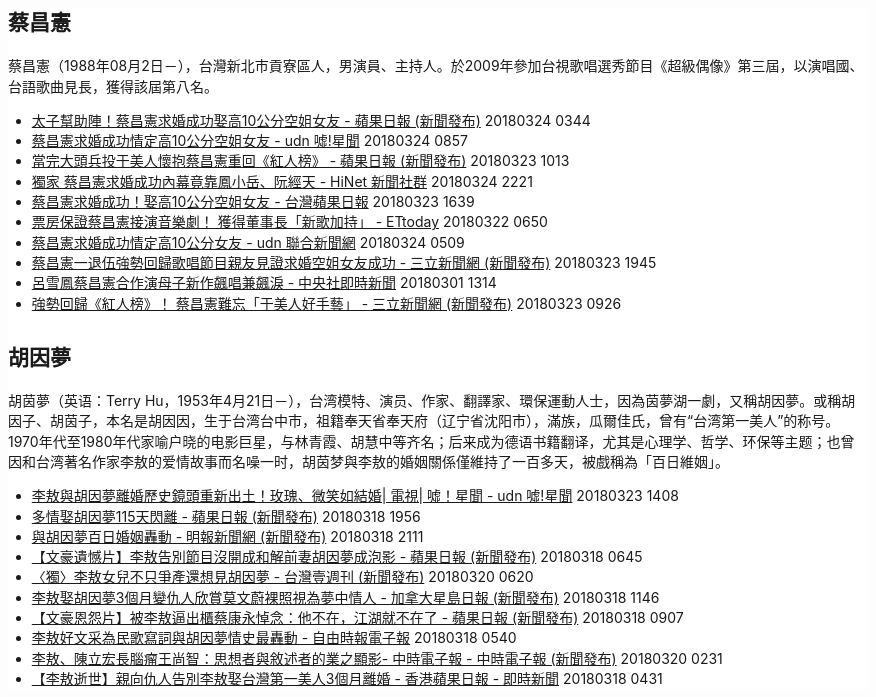 ## 蔡昌憲

蔡昌憲（1988年08月2日－），台灣新北市貢寮區人，男演員、主持人。於2009年參加台視歌唱選秀節目《超級偶像》第三屆，以演唱國、台語歌曲見長，獲得該屆第八名。
- [太子幫助陣！蔡昌憲求婚成功娶高10公分空姐女友 - 蘋果日報 (新聞發布)](https://tw.appledaily.com/new/realtime/20180324/1321063/ "太子幫助陣！蔡昌憲求婚成功娶高10公分空姐女友 - 蘋果日報 (新聞發布)") 20180324 0344
- [蔡昌憲求婚成功情定高10公分空姐女友 - udn 噓!星聞](https://stars.udn.com/star/story/10091/3049437 "蔡昌憲求婚成功情定高10公分空姐女友 - udn 噓!星聞") 20180324 0857
- [當完大頭兵投于美人懷抱蔡昌憲重回《紅人榜》 - 蘋果日報 (新聞發布)](https://tw.appledaily.com/new/realtime/20180323/1320890/ "當完大頭兵投于美人懷抱蔡昌憲重回《紅人榜》 - 蘋果日報 (新聞發布)") 20180323 1013
- [獨家  蔡昌憲求婚成功內幕竟靠鳳小岳、阮經天 - HiNet 新聞社群](http://times.hinet.net/news/21603215 "獨家  蔡昌憲求婚成功內幕竟靠鳳小岳、阮經天 - HiNet 新聞社群") 20180324 2221
- [蔡昌憲求婚成功！娶高10公分空姐女友 - 台灣蘋果日報](https://tw.news.appledaily.com/new/realtime/20180324/1321063/ "蔡昌憲求婚成功！娶高10公分空姐女友 - 台灣蘋果日報") 20180323 1639
- [票房保證蔡昌憲接演音樂劇！ 獲得董事長「新歌加持」 - ETtoday](https://star.ettoday.net/news/1135616 "票房保證蔡昌憲接演音樂劇！ 獲得董事長「新歌加持」 - ETtoday") 20180322 0650
- [蔡昌憲求婚成功情定高10公分女友 - udn 聯合新聞網](https://stars.udn.com/star/story/10091/3049437?from=udn-ch1_breaknews-1-cate8-news "蔡昌憲求婚成功情定高10公分女友 - udn 聯合新聞網") 20180324 0509
- [蔡昌憲一退伍強勢回歸歌唱節目親友見證求婚空姐女友成功 - 三立新聞網 (新聞發布)](http://www.setn.com/e/news.aspx?newsid=361056 "蔡昌憲一退伍強勢回歸歌唱節目親友見證求婚空姐女友成功 - 三立新聞網 (新聞發布)") 20180323 1945
- [呂雪鳳蔡昌憲合作演母子新作飆唱兼飆淚 - 中央社即時新聞](http://www.cna.com.tw/news/acul/201803010370-1.aspx "呂雪鳳蔡昌憲合作演母子新作飆唱兼飆淚 - 中央社即時新聞") 20180301 1314
- [強勢回歸《紅人榜》！ 蔡昌憲難忘「于美人好手藝」 - 三立新聞網 (新聞發布)](http://www.setn.com/e/news.aspx?newsid=360927 "強勢回歸《紅人榜》！ 蔡昌憲難忘「于美人好手藝」 - 三立新聞網 (新聞發布)") 20180323 0926

## 胡因夢

胡茵夢（英语：Terry Hu，1953年4月21日－），台湾模特、演员、作家、翻譯家、環保運動人士，因為茵夢湖一劇，又稱胡因夢。或稱胡因子、胡茵子，本名是胡因因，生于台湾台中市，祖籍奉天省奉天府（辽宁省沈阳市），滿族，瓜爾佳氏，曾有“台湾第一美人”的称号。1970年代至1980年代家喻户晓的电影巨星，与林青霞、胡慧中等齐名；后来成为德语书籍翻译，尤其是心理学、哲学、环保等主题；也曾因和台湾著名作家李敖的爱情故事而名噪一时，胡茵梦與李敖的婚姻關係僅維持了一百多天，被戲稱為「百日維姻」。
- [李敖與胡因夢離婚歷史鏡頭重新出土！玫瑰、微笑如結婚| 電視| 噓！星聞 - udn 噓!星聞](https://stars.udn.com/star/story/10091/3048715 "李敖與胡因夢離婚歷史鏡頭重新出土！玫瑰、微笑如結婚| 電視| 噓！星聞 - udn 噓!星聞") 20180323 1408
- [多情娶胡因夢115天閃離 - 蘋果日報 (新聞發布)](https://tw.appledaily.com/headline/daily/20180319/37962068 "多情娶胡因夢115天閃離 - 蘋果日報 (新聞發布)") 20180318 1956
- [與胡因夢百日婚姻轟動 - 明報新聞網 (新聞發布)](https://news.mingpao.com/pns/dailynews/web_tc/article/20180319/s00002/1521396999514 "與胡因夢百日婚姻轟動 - 明報新聞網 (新聞發布)") 20180318 2111
- [【文豪遺憾片】李敖告別節目沒開成和解前妻胡因夢成泡影 - 蘋果日報 (新聞發布)](https://tw.appledaily.com/new/realtime/20180318/1262992/ "【文豪遺憾片】李敖告別節目沒開成和解前妻胡因夢成泡影 - 蘋果日報 (新聞發布)") 20180318 0645
- [〈獨〉李敖女兒不只爭產還想見胡因夢 - 台灣壹週刊 (新聞發布)](http://www.nextmag.com.tw/realtimenews/news/391730 "〈獨〉李敖女兒不只爭產還想見胡因夢 - 台灣壹週刊 (新聞發布)") 20180320 0620
- [李敖娶胡因夢3個月變仇人欣賞莫文蔚裸照視為夢中情人 - 加拿大星島日報 (新聞發布)](http://www.singtao.ca/toronto/2446001/2018-03-18/post-%E6%9D%8E%E6%95%96%E5%A8%B6%E8%83%A1%E5%9B%A0%E5%A4%A23%E5%80%8B%E6%9C%88%E8%AE%8A%E4%BB%87%E4%BA%BA-%E6%AC%A3%E8%B3%9E%E8%8E%AB%E6%96%87%E8%94%9A%E8%A3%B8%E7%85%A7%E8%A6%96%E7%82%BA%E5%A4%A2%E4%B8%AD/?variant=zh-hk?fromG=1 "李敖娶胡因夢3個月變仇人欣賞莫文蔚裸照視為夢中情人 - 加拿大星島日報 (新聞發布)") 20180318 1146
- [【文豪恩怨片】被李敖逼出櫃蔡康永悼念：他不在，江湖就不在了 - 蘋果日報 (新聞發布)](https://tw.appledaily.com/new/realtime/20180318/1129336/ "【文豪恩怨片】被李敖逼出櫃蔡康永悼念：他不在，江湖就不在了 - 蘋果日報 (新聞發布)") 20180318 0907
- [李敖好文采為民歌寫詞與胡因夢情史最轟動 - 自由時報電子報](http://ent.ltn.com.tw/news/breakingnews/2369037 "李敖好文采為民歌寫詞與胡因夢情史最轟動 - 自由時報電子報") 20180318 0540
- [李敖、陳立宏長腦瘤王尚智：思想者與敘述者的業之顯影- 中時電子報 - 中時電子報 (新聞發布)](http://www.chinatimes.com/realtimenews/20180320001530-260404 "李敖、陳立宏長腦瘤王尚智：思想者與敘述者的業之顯影- 中時電子報 - 中時電子報 (新聞發布)") 20180320 0231
- [【李敖逝世】親向仇人告別李敖娶台灣第一美人3個月離婚 - 香港蘋果日報 - 即時新聞](https://hk.entertainment.appledaily.com/entertainment/realtime/article/20180318/57962525 "【李敖逝世】親向仇人告別李敖娶台灣第一美人3個月離婚 - 香港蘋果日報 - 即時新聞") 20180318 0431
